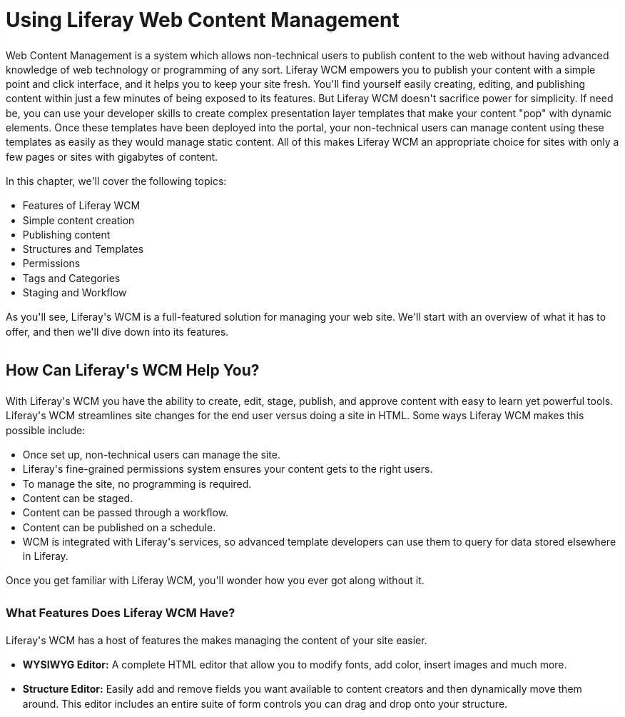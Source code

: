 # Using Liferay Web Content Management

Web Content Management is a system which allows non-technical users to publish content to the web without having advanced knowledge of web technology or programming of any sort. Liferay WCM empowers you to publish your content with a simple point and click interface, and it helps you to keep your site fresh. You'll find yourself easily creating, editing, and publishing content within just a few minutes of being exposed to its features. But Liferay WCM doesn't sacrifice power for simplicity. If need be, you can use your developer skills to create complex presentation layer templates that make your content "pop" with dynamic elements. Once these templates have been deployed into the portal, your non-technical users can manage content using these templates as easily as they would manage static content. All of this makes Liferay WCM an appropriate choice for sites with only a few pages or sites with gigabytes of content. 

In this chapter, we'll cover the following topics: 

- Features of Liferay WCM
- Simple content creation
- Publishing content
- Structures and Templates
- Permissions
- Tags and Categories
- Staging and Workflow

As you'll see, Liferay's WCM is a full-featured solution for managing your web site. We'll start with an overview of what it has to offer, and then we'll dive down into its features. 

## How Can Liferay's WCM Help You?

With Liferay's WCM you have the ability to create, edit, stage, publish, and approve content with easy to learn yet powerful tools. Liferay's WCM streamlines site changes for the end user versus doing a site in HTML. Some ways Liferay WCM makes this possible include:

-   Once set up, non-technical users can manage the site.
-   Liferay's fine-grained permissions system ensures your content gets to the right users.
-   To manage the site, no programming is required.
-   Content can be staged.
-   Content can be passed through a workflow.
-   Content can be published on a schedule.
-   WCM is integrated with Liferay's services, so advanced template developers can use them to query for data stored elsewhere in Liferay.

Once you get familiar with Liferay WCM, you'll wonder how you ever got along without it.  

### What Features Does Liferay WCM Have?

Liferay's WCM has a host of features the makes managing the content of your site easier.

-   **WYSIWYG Editor:** A complete HTML editor that allow you to modify fonts, add color, insert images and much more.

-   **Structure Editor:** Easily add and remove fields you want available to content creators and then dynamically move them around. This editor includes an entire suite of form controls you can drag and drop onto your structure.
